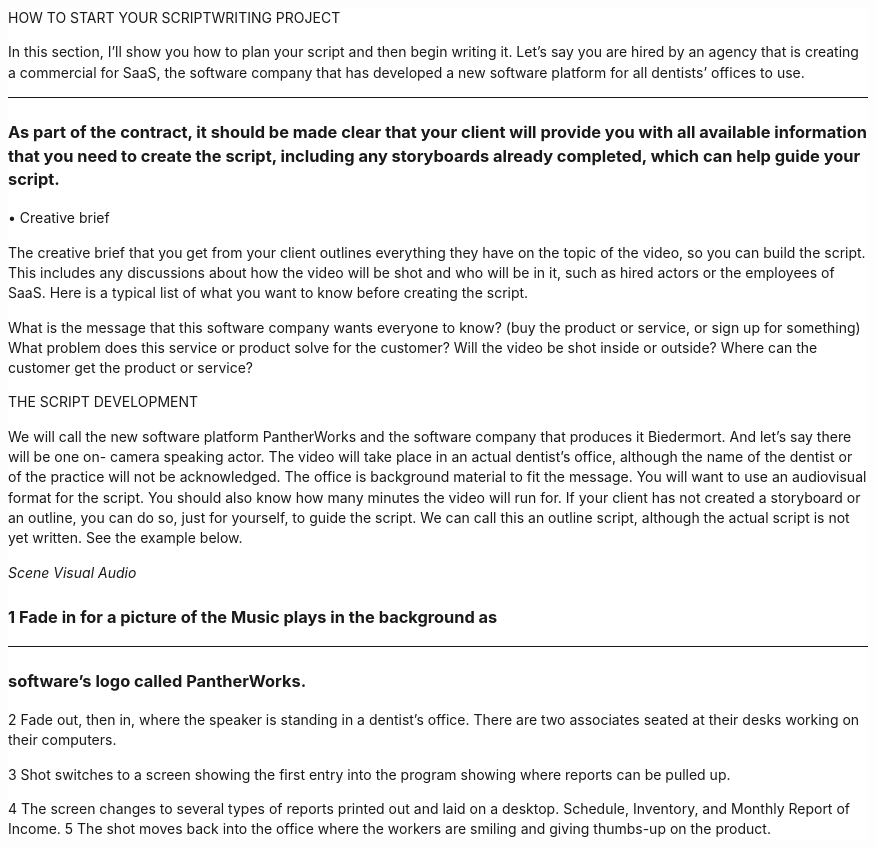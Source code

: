  HOW TO START YOUR SCRIPTWRITING PROJECT

 In this section, I’ll show you how to plan your script and then begin writing it. Let’s say you are hired by an agency that is creating a commercial for SaaS, the software company that has developed a new software platform for all dentists’ offices to use.

-----

### As part of the contract, it should be made clear that your client will provide you with all available information that you need to create the script, including any storyboards already completed, which can help guide your script.

 • Creative brief

 The creative brief that you get from your client outlines everything they have on the topic of the video, so you can build the script. This includes any discussions about how the video will be shot and who will be in it, such as hired actors or the employees of SaaS. Here is a typical list of what you want to know before creating the script.

 What is the message that this software company wants everyone to know? (buy the product or service, or sign up for something) What problem does this service or product solve for the customer? Will the video be shot inside or outside? Where can the customer get the product or service?

 THE SCRIPT DEVELOPMENT

 We will call the new software platform PantherWorks and the software company that produces it Biedermort. And let’s say there will be one on- camera speaking actor. The video will take place in an actual dentist’s office, although the name of the dentist or of the practice will not be acknowledged. The office is background material to fit the message. You will want to use an audiovisual format for the script. You should also know how many minutes the video will run for.
 If your client has not created a storyboard or an outline, you can do so, just for yourself, to guide the script. We can call this an outline script, although the actual script is not yet written. See the example below.

_Scene_ _Visual_ _Audio_
### 1 Fade in for a picture of the Music plays in the background as

-----

### software’s logo called PantherWorks.

 2 Fade out, then in, where the
 speaker is standing in a dentist’s office. There are two associates seated at their desks working on their computers.

 3 Shot switches to a screen
 showing the first entry into the program showing where reports can be pulled up.

 4 The screen changes to several
 types of reports printed out and laid on a desktop. Schedule, Inventory, and Monthly Report of Income.
 5 The shot moves back into the
 office where the workers are smiling and giving thumbs-up on the product.
